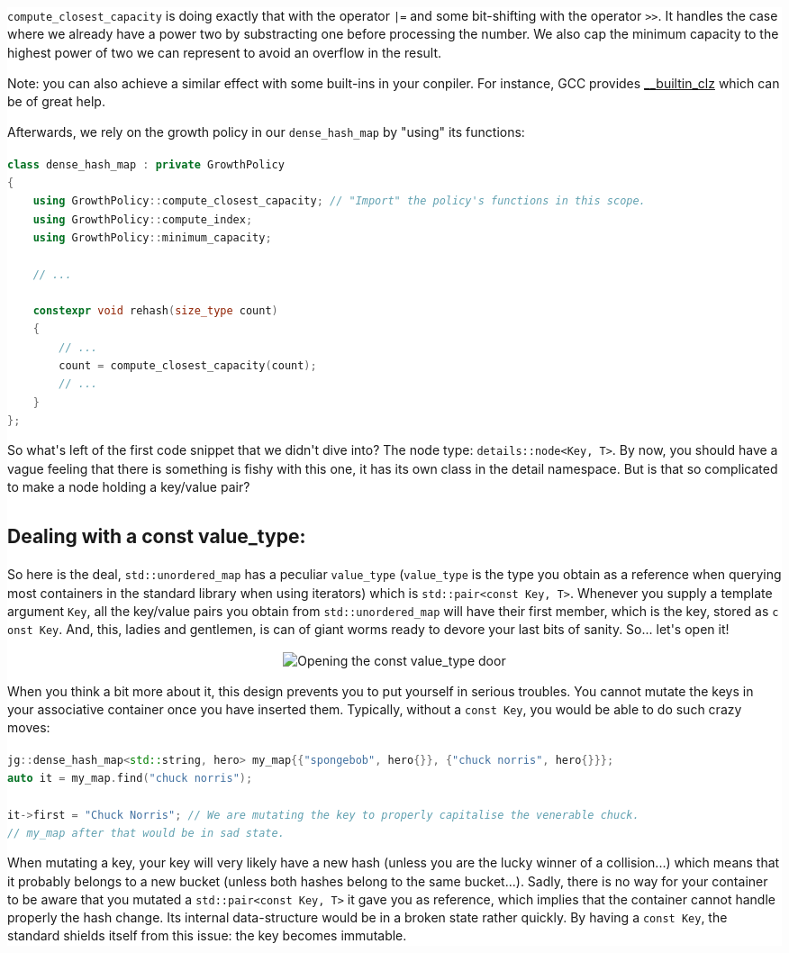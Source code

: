 `compute_closest_capacity` is doing exactly that with the operator `|=` and some bit-shifting with the operator `>>`. It handles the case where we already have a power two by substracting one before processing the number. We also cap the minimum capacity to the highest power of two we can represent to avoid an overflow in the result.

Note: you can also achieve a similar effect with some built-ins in your conpiler. For instance, GCC provides [__builtin_clz](https://gcc.gnu.org/onlinedocs/gcc/Other-Builtins.html) which can be of great help.

Afterwards, we rely on the growth policy in our `dense_hash_map` by "using" its functions:

```c++
class dense_hash_map : private GrowthPolicy
{
    using GrowthPolicy::compute_closest_capacity; // "Import" the policy's functions in this scope.
    using GrowthPolicy::compute_index;
    using GrowthPolicy::minimum_capacity;
    
    // ...

    constexpr void rehash(size_type count)
    {
        // ...
        count = compute_closest_capacity(count);
        // ...
    }
};
```

So what's left of the first code snippet that we didn't dive into? The node type: `details::node<Key, T>`. By now, you should have a vague feeling that there is something is fishy with this one, it has its own class in the detail namespace. But is that so complicated to make a node holding a key/value pair?

## Dealing with a const value_type:

So here is the deal, `std::unordered_map` has a peculiar `value_type` (`value_type` is the type you obtain as a reference when querying most containers in the standard library when using iterators) which is `std::pair<const Key, T>`. Whenever you supply a template argument `Key`, all the key/value pairs you obtain from `std::unordered_map` will have their first member, which is the key, stored as `const Key`. And, this, ladies and gentlemen, is can of giant worms ready to devore your last bits of sanity. So... let's open it!

<center><img width=40% height=40% src="{filename}/images/dark-soul-open-door.jpg" alt="Opening the const value_type door"/></center>

When you think a bit more about it, this design prevents you to put yourself in serious troubles. You cannot mutate the keys in your associative container once you have inserted them. Typically, without a `const Key`, you would be able to do such crazy moves: 

```c++
jg::dense_hash_map<std::string, hero> my_map{{"spongebob", hero{}}, {"chuck norris", hero{}}};
auto it = my_map.find("chuck norris");

it->first = "Chuck Norris"; // We are mutating the key to properly capitalise the venerable chuck.
// my_map after that would be in sad state.

```
When mutating a key, your key will very likely have a new hash (unless you are the lucky winner of a collision...) which means that it probably belongs to a new bucket (unless both hashes belong to the same bucket...). Sadly, there is no way for your container to be aware that you mutated a `std::pair<const Key, T>` it gave you as reference, which implies that the container cannot handle properly the hash change. Its internal data-structure would be in a broken state rather quickly. By having a `const Key`, the standard shields itself from this issue: the key becomes immutable.
